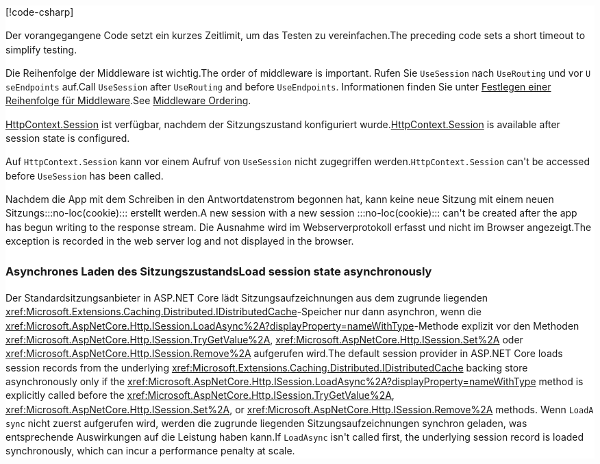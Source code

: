 [!code-csharp[](app-state/samples/3.x/SessionSample/Startup4.cs?name=snippet1&highlight=12-19,45)]

<span data-ttu-id="b26f0-200">Der vorangegangene Code setzt ein kurzes Zeitlimit, um das Testen zu vereinfachen.</span><span class="sxs-lookup"><span data-stu-id="b26f0-200">The preceding code sets a short timeout to simplify testing.</span></span>

<span data-ttu-id="b26f0-201">Die Reihenfolge der Middleware ist wichtig.</span><span class="sxs-lookup"><span data-stu-id="b26f0-201">The order of middleware is important.</span></span>  <span data-ttu-id="b26f0-202">Rufen Sie `UseSession` nach `UseRouting` und vor `UseEndpoints` auf.</span><span class="sxs-lookup"><span data-stu-id="b26f0-202">Call `UseSession` after `UseRouting` and before `UseEndpoints`.</span></span> <span data-ttu-id="b26f0-203">Informationen finden Sie unter [Festlegen einer Reihenfolge für Middleware](xref:fundamentals/middleware/index#order).</span><span class="sxs-lookup"><span data-stu-id="b26f0-203">See [Middleware Ordering](xref:fundamentals/middleware/index#order).</span></span>

<span data-ttu-id="b26f0-204">[HttpContext.Session](xref:Microsoft.AspNetCore.Http.HttpContext.Session) ist verfügbar, nachdem der Sitzungszustand konfiguriert wurde.</span><span class="sxs-lookup"><span data-stu-id="b26f0-204">[HttpContext.Session](xref:Microsoft.AspNetCore.Http.HttpContext.Session) is available after session state is configured.</span></span>

<span data-ttu-id="b26f0-205">Auf `HttpContext.Session` kann vor einem Aufruf von `UseSession` nicht zugegriffen werden.</span><span class="sxs-lookup"><span data-stu-id="b26f0-205">`HttpContext.Session` can't be accessed before `UseSession` has been called.</span></span>

<span data-ttu-id="b26f0-206">Nachdem die App mit dem Schreiben in den Antwortdatenstrom begonnen hat, kann keine neue Sitzung mit einem neuen Sitzungs:::no-loc(cookie)::: erstellt werden.</span><span class="sxs-lookup"><span data-stu-id="b26f0-206">A new session with a new session :::no-loc(cookie)::: can't be created after the app has begun writing to the response stream.</span></span> <span data-ttu-id="b26f0-207">Die Ausnahme wird im Webserverprotokoll erfasst und nicht im Browser angezeigt.</span><span class="sxs-lookup"><span data-stu-id="b26f0-207">The exception is recorded in the web server log and not displayed in the browser.</span></span>

### <a name="load-session-state-asynchronously"></a><span data-ttu-id="b26f0-208">Asynchrones Laden des Sitzungszustands</span><span class="sxs-lookup"><span data-stu-id="b26f0-208">Load session state asynchronously</span></span>

<span data-ttu-id="b26f0-209">Der Standardsitzungsanbieter in ASP.NET Core lädt Sitzungsaufzeichnungen aus dem zugrunde liegenden <xref:Microsoft.Extensions.Caching.Distributed.IDistributedCache>-Speicher nur dann asynchron, wenn die <xref:Microsoft.AspNetCore.Http.ISession.LoadAsync%2A?displayProperty=nameWithType>-Methode explizit vor den Methoden <xref:Microsoft.AspNetCore.Http.ISession.TryGetValue%2A>, <xref:Microsoft.AspNetCore.Http.ISession.Set%2A> oder <xref:Microsoft.AspNetCore.Http.ISession.Remove%2A> aufgerufen wird.</span><span class="sxs-lookup"><span data-stu-id="b26f0-209">The default session provider in ASP.NET Core loads session records from the underlying <xref:Microsoft.Extensions.Caching.Distributed.IDistributedCache> backing store asynchronously only if the <xref:Microsoft.AspNetCore.Http.ISession.LoadAsync%2A?displayProperty=nameWithType> method is explicitly called before the <xref:Microsoft.AspNetCore.Http.ISession.TryGetValue%2A>, <xref:Microsoft.AspNetCore.Http.ISession.Set%2A>, or <xref:Microsoft.AspNetCore.Http.ISession.Remove%2A> methods.</span></span> <span data-ttu-id="b26f0-210">Wenn `LoadAsync` nicht zuerst aufgerufen wird, werden die zugrunde liegenden Sitzungsaufzeichnungen synchron geladen, was entsprechende Auswirkungen auf die Leistung haben kann.</span><span class="sxs-lookup"><span data-stu-id="b26f0-210">If `LoadAsync` isn't called first, the underlying session record is loaded synchronously, which can incur a performance penalty at scale.</span></span>
